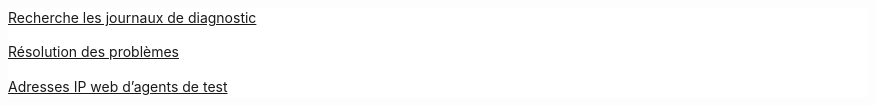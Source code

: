 [Recherche les journaux de diagnostic][diagnostic]

[Résolution des problèmes][qna]

[Adresses IP web d’agents de test](app-insights-ip-addresses.md)




[azure-availability]: ../insights-create-web-tests.md
[diagnostic]: app-insights-diagnostic-search.md
[qna]: app-insights-troubleshoot-faq.md
[start]: app-insights-overview.md
